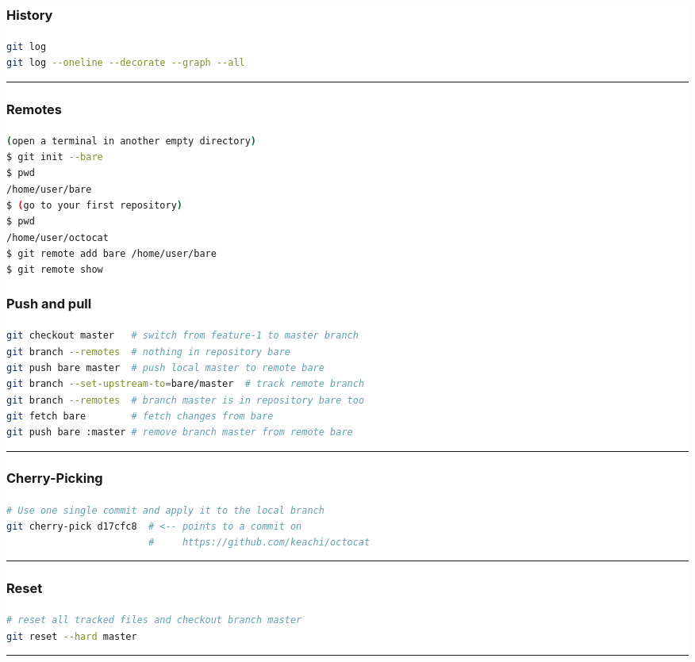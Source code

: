 
### History

```Bash
git log
git log --oneline --decorate --graph --all
```

---

### Remotes

```Bash
(open a terminal in another empty directory)
$ git init --bare
$ pwd
/home/user/bare
$ (go to your first repository)
$ pwd
/home/user/octocat
$ git remote add bare /home/user/bare
$ git remote show
```

### Push and pull

```Bash
git checkout master   # switch from feature-1 to master branch
git branch --remotes  # nothing in repository bare
git push bare master  # push local master to remote bare
git branch --set-upstream-to=bare/master  # track remote branch
git branch --remotes  # branch master is in repository bare too
git fetch bare        # fetch changes from bare
git push bare :master # remove branch master from remote bare
```

---

### Cherry-Picking

```Bash
# Use one single commit and apply it to the local branch
git cherry-pick d17cfc8  # <-- points to a commit on
                         #     https://github.com/keachi/octocat
```

---

### Reset

```Bash
# reset all tracked files and checkout branch master
git reset --hard master
```

---